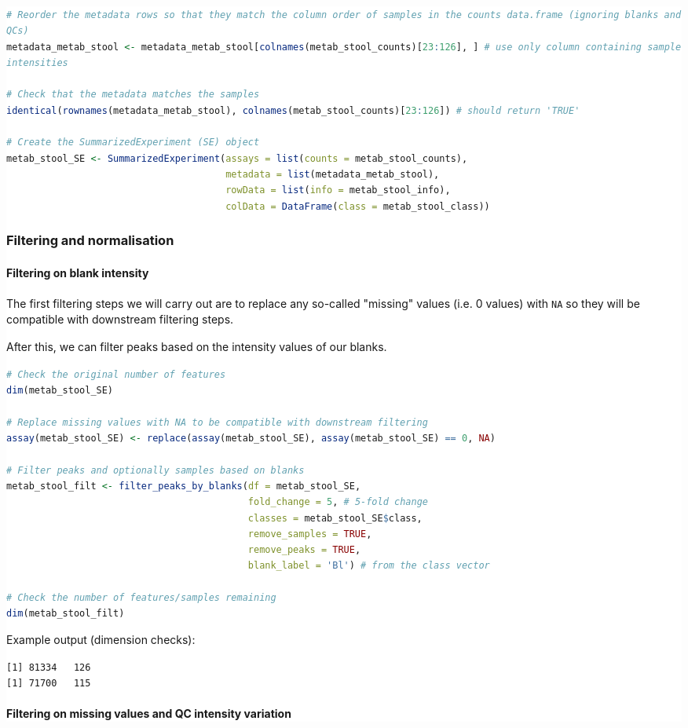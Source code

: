 ```r
# Reorder the metadata rows so that they match the column order of samples in the counts data.frame (ignoring blanks and QCs)
metadata_metab_stool <- metadata_metab_stool[colnames(metab_stool_counts)[23:126], ] # use only column containing sample intensities

# Check that the metadata matches the samples
identical(rownames(metadata_metab_stool), colnames(metab_stool_counts)[23:126]) # should return 'TRUE'

# Create the SummarizedExperiment (SE) object
metab_stool_SE <- SummarizedExperiment(assays = list(counts = metab_stool_counts),
                                       metadata = list(metadata_metab_stool),
                                       rowData = list(info = metab_stool_info),
                                       colData = DataFrame(class = metab_stool_class))
```

### Filtering and normalisation

#### Filtering on blank intensity

The first filtering steps we will carry out are to replace any so-called "missing" values (i.e. 0 values) with `NA` so
they will be compatible with downstream filtering steps.

After this, we can filter peaks based on the intensity values of our blanks.

```r
# Check the original number of features
dim(metab_stool_SE)

# Replace missing values with NA to be compatible with downstream filtering
assay(metab_stool_SE) <- replace(assay(metab_stool_SE), assay(metab_stool_SE) == 0, NA)

# Filter peaks and optionally samples based on blanks
metab_stool_filt <- filter_peaks_by_blanks(df = metab_stool_SE,
                                           fold_change = 5, # 5-fold change
                                           classes = metab_stool_SE$class,
                                           remove_samples = TRUE,
                                           remove_peaks = TRUE,
                                           blank_label = 'Bl') # from the class vector
                                           
# Check the number of features/samples remaining
dim(metab_stool_filt)
```

Example output (dimension checks):

```bash
[1] 81334   126
[1] 71700   115
```

#### Filtering on missing values and QC intensity variation
